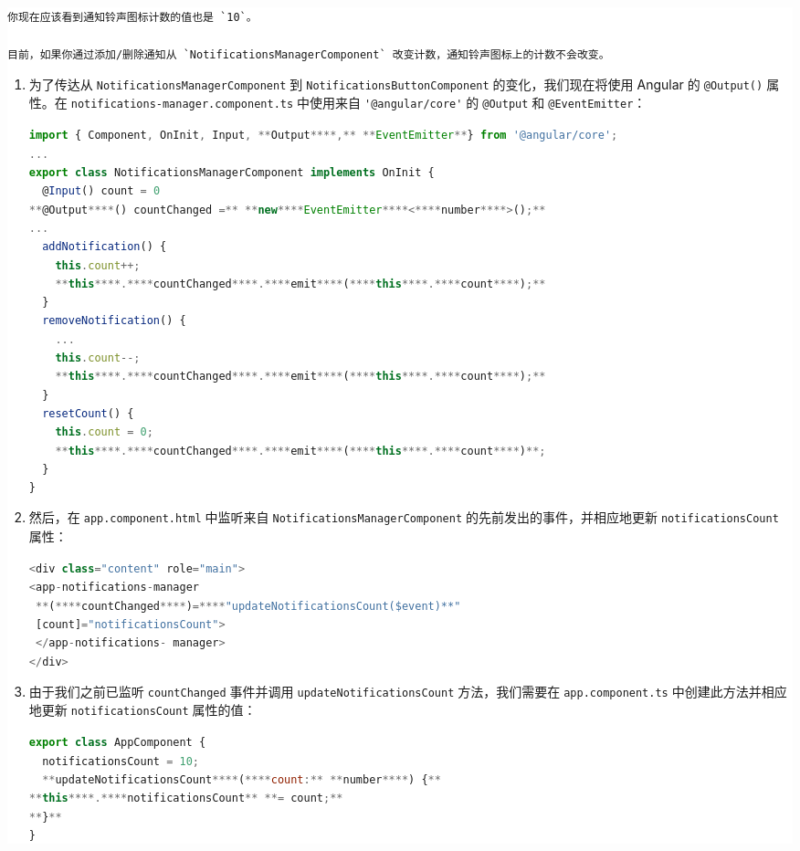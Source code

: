     你现在应该看到通知铃声图标计数的值也是 `10`。

    目前，如果你通过添加/删除通知从 `NotificationsManagerComponent` 改变计数，通知铃声图标上的计数不会改变。

1.  为了传达从 `NotificationsManagerComponent` 到 `NotificationsButtonComponent` 的变化，我们现在将使用 Angular 的 `@Output()` 属性。在 `notifications-manager.component.ts` 中使用来自 `'@angular/core'` 的 `@Output` 和 `@EventEmitter`：

    ```js
    import { Component, OnInit, Input, **Output****,** **EventEmitter**} from '@angular/core';
    ...
    export class NotificationsManagerComponent implements OnInit {
      @Input() count = 0
    **@Output****() countChanged =** **new****EventEmitter****<****number****>();**
    ...
      addNotification() {
        this.count++;
        **this****.****countChanged****.****emit****(****this****.****count****);**
      }
      removeNotification() {
        ...
        this.count--;
        **this****.****countChanged****.****emit****(****this****.****count****);**
      }
      resetCount() {
        this.count = 0;
        **this****.****countChanged****.****emit****(****this****.****count****)**;
      }
    } 
    ```

1.  然后，在 `app.component.html` 中监听来自 `NotificationsManagerComponent` 的先前发出的事件，并相应地更新 `notificationsCount` 属性：

    ```js
    <div class="content" role="main">
    <app-notifications-manager
     **(****countChanged****)=****"updateNotificationsCount($event)**"
     [count]="notificationsCount">
     </app-notifications- manager>
    </div> 
    ```

1.  由于我们之前已监听 `countChanged` 事件并调用 `updateNotificationsCount` 方法，我们需要在 `app.component.ts` 中创建此方法并相应地更新 `notificationsCount` 属性的值：

    ```js
    export class AppComponent {
      notificationsCount = 10;
      **updateNotificationsCount****(****count:** **number****) {**
    **this****.****notificationsCount** **= count;**
    **}**
    } 
    ```
